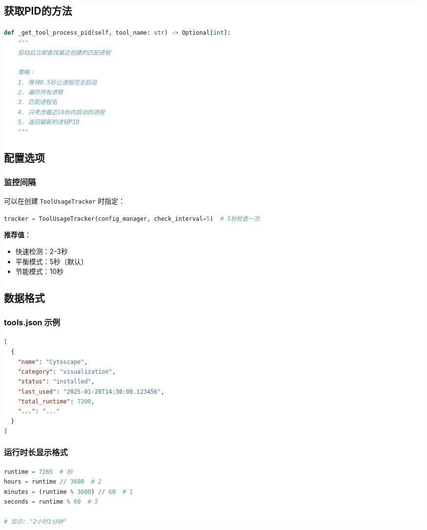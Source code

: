 ## 获取PID的方法

```python
def _get_tool_process_pid(self, tool_name: str) -> Optional[int]:
    """
    启动后立即查找最近创建的匹配进程

    策略：
    1. 等待0.5秒让进程完全启动
    2. 遍历所有进程
    3. 匹配进程名
    4. 只考虑最近10秒内启动的进程
    5. 返回最新的进程PID
    """
```

## 配置选项

### 监控间隔

可以在创建 `ToolUsageTracker` 时指定：

```python
tracker = ToolUsageTracker(config_manager, check_interval=5)  # 5秒检查一次
```

**推荐值**：
- 快速检测：2-3秒
- 平衡模式：5秒（默认）
- 节能模式：10秒

## 数据格式

### tools.json 示例

```json
[
  {
    "name": "Cytoscape",
    "category": "visualization",
    "status": "installed",
    "last_used": "2025-01-20T14:30:00.123456",
    "total_runtime": 7200,
    "...": "..."
  }
]
```

### 运行时长显示格式

```python
runtime = 7265  # 秒
hours = runtime // 3600  # 2
minutes = (runtime % 3600) // 60  # 1
seconds = runtime % 60  # 5

# 显示: "2小时1分钟"
```
